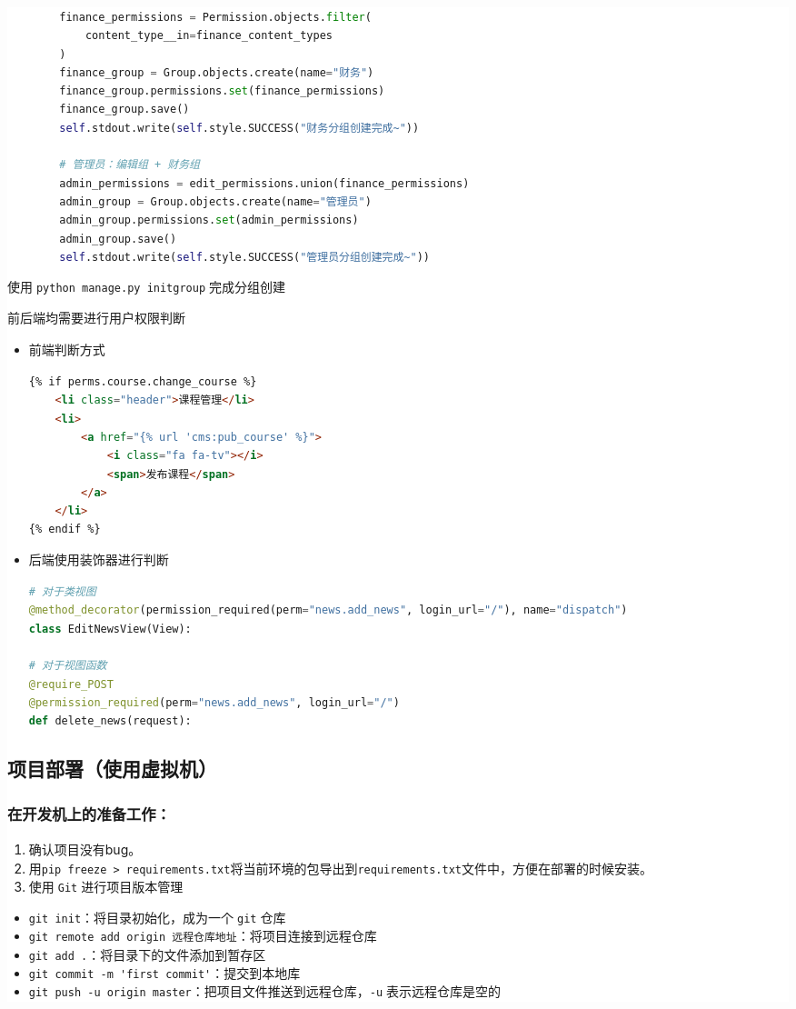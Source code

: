 ```python
        finance_permissions = Permission.objects.filter(
            content_type__in=finance_content_types
        )
        finance_group = Group.objects.create(name="财务")
        finance_group.permissions.set(finance_permissions)
        finance_group.save()
        self.stdout.write(self.style.SUCCESS("财务分组创建完成~"))

        # 管理员：编辑组 + 财务组
        admin_permissions = edit_permissions.union(finance_permissions)
        admin_group = Group.objects.create(name="管理员")
        admin_group.permissions.set(admin_permissions)
        admin_group.save()
        self.stdout.write(self.style.SUCCESS("管理员分组创建完成~"))
```

使用 `python manage.py initgroup` 完成分组创建

前后端均需要进行用户权限判断

- 前端判断方式

  ```html
  {% if perms.course.change_course %}
      <li class="header">课程管理</li>
      <li>
          <a href="{% url 'cms:pub_course' %}">
              <i class="fa fa-tv"></i>
              <span>发布课程</span>
          </a>
      </li>
  {% endif %}
  ```

- 后端使用装饰器进行判断

  ```python
  # 对于类视图
  @method_decorator(permission_required(perm="news.add_news", login_url="/"), name="dispatch")
  class EditNewsView(View):
      
  # 对于视图函数
  @require_POST
  @permission_required(perm="news.add_news", login_url="/")
  def delete_news(request):
  ```



## 项目部署（使用虚拟机）

### 在开发机上的准备工作：
1. 确认项目没有bug。
2. 用`pip freeze > requirements.txt`将当前环境的包导出到`requirements.txt`文件中，方便在部署的时候安装。
3. 使用 `Git` 进行项目版本管理
* `git init`：将目录初始化，成为一个 `git` 仓库
* `git remote add origin 远程仓库地址`：将项目连接到远程仓库
* `git add .`：将目录下的文件添加到暂存区
* `git commit -m 'first commit'`：提交到本地库
* `git push -u origin master`：把项目文件推送到远程仓库，`-u` 表示远程仓库是空的

